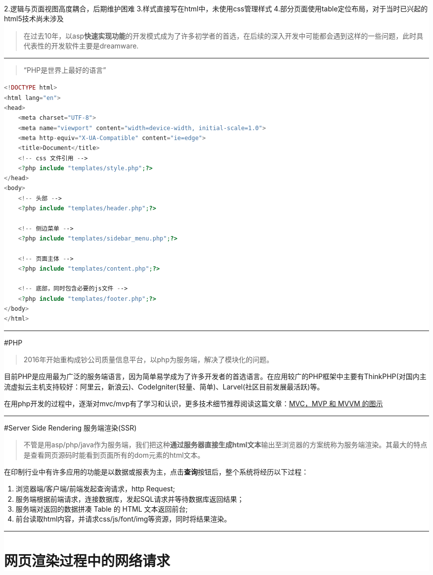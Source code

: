 2.逻辑与页面视图高度耦合，后期维护困难
3.样式直接写在html中，未使用css管理样式
4.部分页面使用table定位布局，对于当时已兴起的html5技术尚未涉及
>在过去10年，以asp**快速实现功能**的开发模式成为了许多初学者的首选，在后续的深入开发中可能都会遇到这样的一些问题，此时具代表性的开发软件主要是dreamware.

- - - - -
> “PHP是世界上最好的语言”

```php
<!DOCTYPE html>
<html lang="en">
<head>
    <meta charset="UTF-8">
    <meta name="viewport" content="width=device-width, initial-scale=1.0">
    <meta http-equiv="X-UA-Compatible" content="ie=edge">
    <title>Document</title>
    <!-- css 文件引用 -->
    <?php include "templates/style.php";?>
</head>
<body>
    <!-- 头部 -->
    <?php include "templates/header.php";?>

    <!-- 侧边菜单 -->
    <?php include "templates/sidebar_menu.php";?>

    <!-- 页面主体 -->
    <?php include "templates/content.php";?>

    <!-- 底部，同时包含必要的js文件 -->
    <?php include "templates/footer.php";?>
</body>
</html>
```
- - - - -
#PHP
>2016年开始重构成钞公司质量信息平台，以php为服务端，解决了模块化的问题。

目前PHP是应用最为广泛的服务端语言，因为简单易学成为了许多开发者的首选语言。在应用较广的PHP框架中主要有ThinkPHP(对国内主流虚拟云主机支持较好：阿里云，新浪云)、CodeIgniter(轻量、简单)、Larvel(社区目前发展最活跃)等。

在用php开发的过程中，逐渐对mvc/mvp有了学习和认识，更多技术细节推荐阅读这篇文章：[MVC，MVP 和 MVVM 的图示](http://www.ruanyifeng.com/blog/2015/02/mvcmvp_mvvm.html)

- - - - -
#Server Side Rendering 服务端渲染(SSR)
>不管是用asp/php/java作为服务端，我们把这种**通过服务器直接生成html文本**输出至浏览器的方案统称为服务端渲染。其最大的特点是查看网页源码时能看到页面所有的dom元素的html文本。

在印制行业中有许多应用的功能是以数据或报表为主，点击**查询**按钮后，整个系统将经历以下过程：
1. 浏览器端/客户端/前端发起查询请求，http Request;
2. 服务端根据前端请求，连接数据库，发起SQL请求并等待数据库返回结果；
3. 服务端对返回的数据拼凑 Table 的 HTML 文本返回前台;
4. 前台读取html内容，并请求css/js/font/img等资源，同时将结果渲染。
- - - - -
# 网页渲染过程中的网络请求